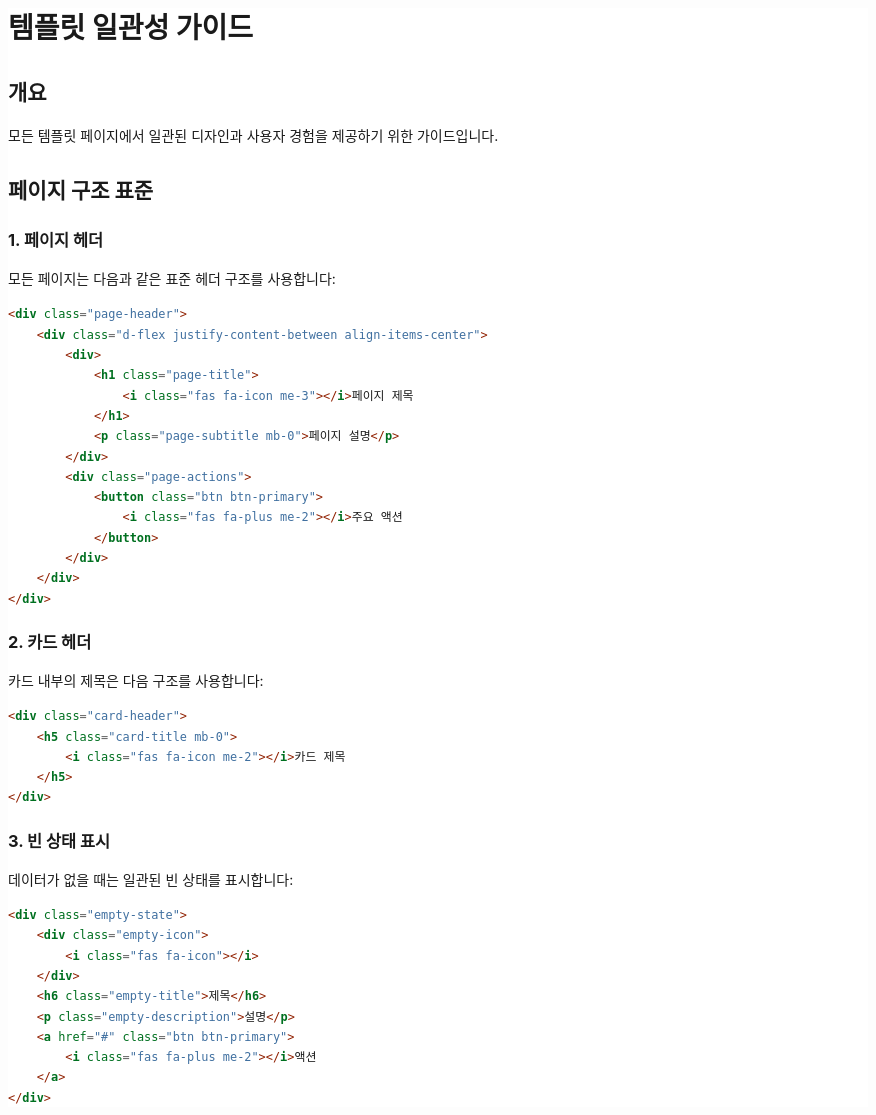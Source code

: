 # 템플릿 일관성 가이드

## 개요
모든 템플릿 페이지에서 일관된 디자인과 사용자 경험을 제공하기 위한 가이드입니다.

## 페이지 구조 표준

### 1. 페이지 헤더
모든 페이지는 다음과 같은 표준 헤더 구조를 사용합니다:

```html
<div class="page-header">
    <div class="d-flex justify-content-between align-items-center">
        <div>
            <h1 class="page-title">
                <i class="fas fa-icon me-3"></i>페이지 제목
            </h1>
            <p class="page-subtitle mb-0">페이지 설명</p>
        </div>
        <div class="page-actions">
            <button class="btn btn-primary">
                <i class="fas fa-plus me-2"></i>주요 액션
            </button>
        </div>
    </div>
</div>
```

### 2. 카드 헤더
카드 내부의 제목은 다음 구조를 사용합니다:

```html
<div class="card-header">
    <h5 class="card-title mb-0">
        <i class="fas fa-icon me-2"></i>카드 제목
    </h5>
</div>
```

### 3. 빈 상태 표시
데이터가 없을 때는 일관된 빈 상태를 표시합니다:

```html
<div class="empty-state">
    <div class="empty-icon">
        <i class="fas fa-icon"></i>
    </div>
    <h6 class="empty-title">제목</h6>
    <p class="empty-description">설명</p>
    <a href="#" class="btn btn-primary">
        <i class="fas fa-plus me-2"></i>액션
    </a>
</div>
```
